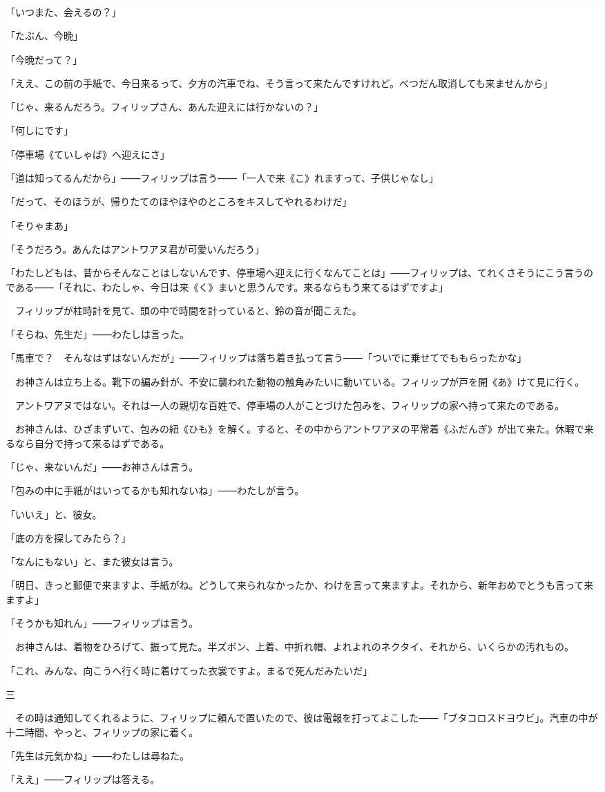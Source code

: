 「いつまた、会えるの？」

「たぶん、今晩」

「今晩だって？」

「ええ、この前の手紙で、今日来るって、夕方の汽車でね、そう言って来たんですけれど。べつだん取消しても来ませんから」

「じゃ、来るんだろう。フィリップさん、あんた迎えには行かないの？」

「何しにです」

「停車場《ていしゃば》へ迎えにさ」

「道は知ってるんだから」――フィリップは言う――「一人で来《こ》れますって、子供じゃなし」

「だって、そのほうが、帰りたてのほやほやのところをキスしてやれるわけだ」

「そりゃまあ」

「そうだろう。あんたはアントワアヌ君が可愛いんだろう」

「わたしどもは、昔からそんなことはしないんです、停車場へ迎えに行くなんてことは」――フィリップは、てれくさそうにこう言うのである――「それに、わたしゃ、今日は来《く》まいと思うんです。来るならもう来てるはずですよ」

　フィリップが柱時計を見て、頭の中で時間を計っていると、鈴の音が聞こえた。

「そらね、先生だ」――わたしは言った。

「馬車で？　そんなはずはないんだが」――フィリップは落ち着き払って言う――「ついでに乗せてでももらったかな」

　お神さんは立ち上る。靴下の編み針が、不安に襲われた動物の触角みたいに動いている。フィリップが戸を開《あ》けて見に行く。

　アントワアヌではない。それは一人の親切な百姓で、停車場の人がことづけた包みを、フィリップの家へ持って来たのである。

　お神さんは、ひざまずいて、包みの紐《ひも》を解く。すると、その中からアントワアヌの平常着《ふだんぎ》が出て来た。休暇で来るなら自分で持って来るはずである。

「じゃ、来ないんだ」――お神さんは言う。

「包みの中に手紙がはいってるかも知れないね」――わたしが言う。

「いいえ」と、彼女。

「底の方を探してみたら？」

「なんにもない」と、また彼女は言う。

「明日、きっと郵便で来ますよ、手紙がね。どうして来られなかったか、わけを言って来ますよ。それから、新年おめでとうも言って来ますよ」

「そうかも知れん」――フィリップは言う。

　お神さんは、着物をひろげて、振って見た。半ズボン、上着、中折れ帽、よれよれのネクタイ、それから、いくらかの汚れもの。

「これ、みんな、向こうへ行く時に着けてった衣裳ですよ。まるで死んだみたいだ」



三



　その時は通知してくれるように、フィリップに頼んで置いたので、彼は電報を打ってよこした――「ブタコロスドヨウビ」。汽車の中が十二時間、やっと、フィリップの家に着く。

「先生は元気かね」――わたしは尋ねた。

「ええ」――フィリップは答える。
